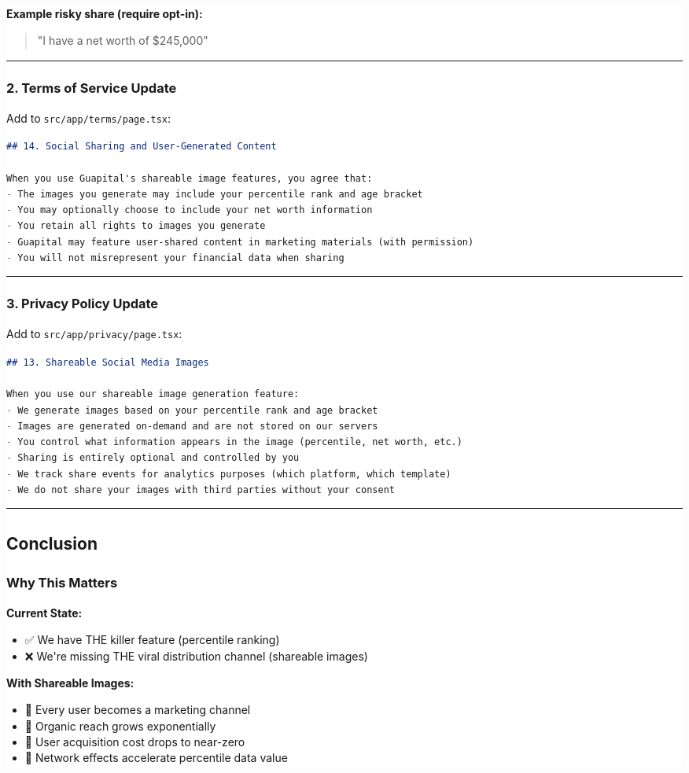**Example risky share (require opt-in):**
> "I have a net worth of $245,000"

---

### 2. Terms of Service Update

Add to `src/app/terms/page.tsx`:

```markdown
## 14. Social Sharing and User-Generated Content

When you use Guapital's shareable image features, you agree that:
- The images you generate may include your percentile rank and age bracket
- You may optionally choose to include your net worth information
- You retain all rights to images you generate
- Guapital may feature user-shared content in marketing materials (with permission)
- You will not misrepresent your financial data when sharing
```

---

### 3. Privacy Policy Update

Add to `src/app/privacy/page.tsx`:

```markdown
## 13. Shareable Social Media Images

When you use our shareable image generation feature:
- We generate images based on your percentile rank and age bracket
- Images are generated on-demand and are not stored on our servers
- You control what information appears in the image (percentile, net worth, etc.)
- Sharing is entirely optional and controlled by you
- We track share events for analytics purposes (which platform, which template)
- We do not share your images with third parties without your consent
```

---

## Conclusion

### Why This Matters

**Current State:**
- ✅ We have THE killer feature (percentile ranking)
- ❌ We're missing THE viral distribution channel (shareable images)

**With Shareable Images:**
- 🚀 Every user becomes a marketing channel
- 🚀 Organic reach grows exponentially
- 🚀 User acquisition cost drops to near-zero
- 🚀 Network effects accelerate percentile data value
